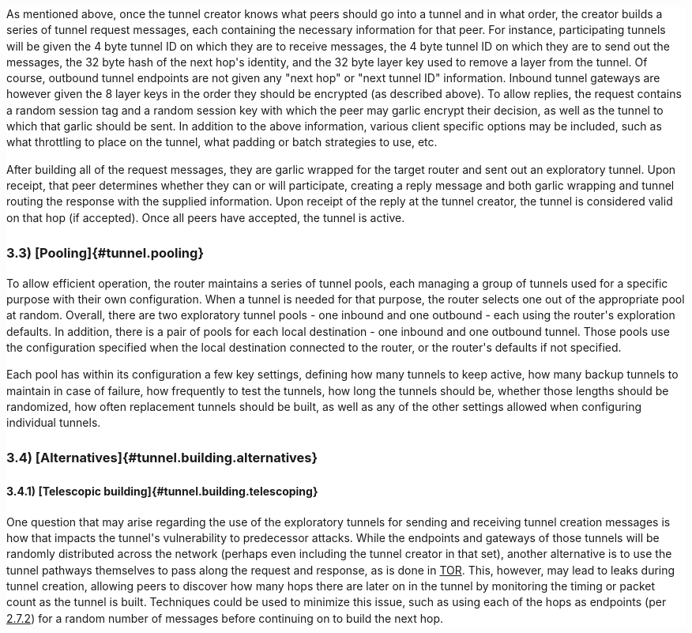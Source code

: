 As mentioned above, once the tunnel creator knows what peers should go
into a tunnel and in what order, the creator builds a series of tunnel
request messages, each containing the necessary information for that
peer. For instance, participating tunnels will be given the 4 byte
tunnel ID on which they are to receive messages, the 4 byte tunnel ID on
which they are to send out the messages, the 32 byte hash of the next
hop\'s identity, and the 32 byte layer key used to remove a layer from
the tunnel. Of course, outbound tunnel endpoints are not given any
\"next hop\" or \"next tunnel ID\" information. Inbound tunnel gateways
are however given the 8 layer keys in the order they should be encrypted
(as described above). To allow replies, the request contains a random
session tag and a random session key with which the peer may garlic
encrypt their decision, as well as the tunnel to which that garlic
should be sent. In addition to the above information, various client
specific options may be included, such as what throttling to place on
the tunnel, what padding or batch strategies to use, etc.

After building all of the request messages, they are garlic wrapped for
the target router and sent out an exploratory tunnel. Upon receipt, that
peer determines whether they can or will participate, creating a reply
message and both garlic wrapping and tunnel routing the response with
the supplied information. Upon receipt of the reply at the tunnel
creator, the tunnel is considered valid on that hop (if accepted). Once
all peers have accepted, the tunnel is active.

### 3.3) [Pooling]{#tunnel.pooling}

To allow efficient operation, the router maintains a series of tunnel
pools, each managing a group of tunnels used for a specific purpose with
their own configuration. When a tunnel is needed for that purpose, the
router selects one out of the appropriate pool at random. Overall, there
are two exploratory tunnel pools - one inbound and one outbound - each
using the router\'s exploration defaults. In addition, there is a pair
of pools for each local destination - one inbound and one outbound
tunnel. Those pools use the configuration specified when the local
destination connected to the router, or the router\'s defaults if not
specified.

Each pool has within its configuration a few key settings, defining how
many tunnels to keep active, how many backup tunnels to maintain in case
of failure, how frequently to test the tunnels, how long the tunnels
should be, whether those lengths should be randomized, how often
replacement tunnels should be built, as well as any of the other
settings allowed when configuring individual tunnels.

### 3.4) [Alternatives]{#tunnel.building.alternatives}

#### 3.4.1) [Telescopic building]{#tunnel.building.telescoping}

One question that may arise regarding the use of the exploratory tunnels
for sending and receiving tunnel creation messages is how that impacts
the tunnel\'s vulnerability to predecessor attacks. While the endpoints
and gateways of those tunnels will be randomly distributed across the
network (perhaps even including the tunnel creator in that set), another
alternative is to use the tunnel pathways themselves to pass along the
request and response, as is done in [TOR](https://www.torproject.org/).
This, however, may lead to leaks during tunnel creation, allowing peers
to discover how many hops there are later on in the tunnel by monitoring
the timing or packet count as the tunnel is built. Techniques could be
used to minimize this issue, such as using each of the hops as endpoints
(per [2.7.2](#tunnel.reroute)) for a random number of messages before
continuing on to build the next hop.
